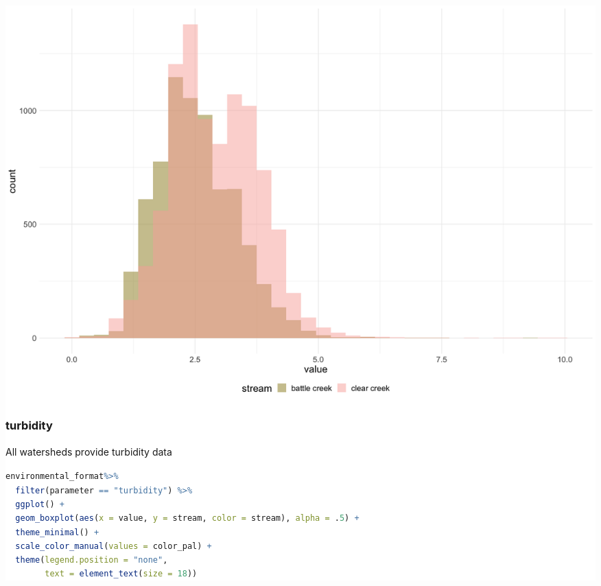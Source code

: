 ![](battle_clear_edi_files/figure-gfm/unnamed-chunk-16-1.png)

### turbidity

All watersheds provide turbidity data

``` r
environmental_format%>% 
  filter(parameter == "turbidity") %>% 
  ggplot() + 
  geom_boxplot(aes(x = value, y = stream, color = stream), alpha = .5) + 
  theme_minimal() + 
  scale_color_manual(values = color_pal) +
  theme(legend.position = "none", 
        text = element_text(size = 18))
```
